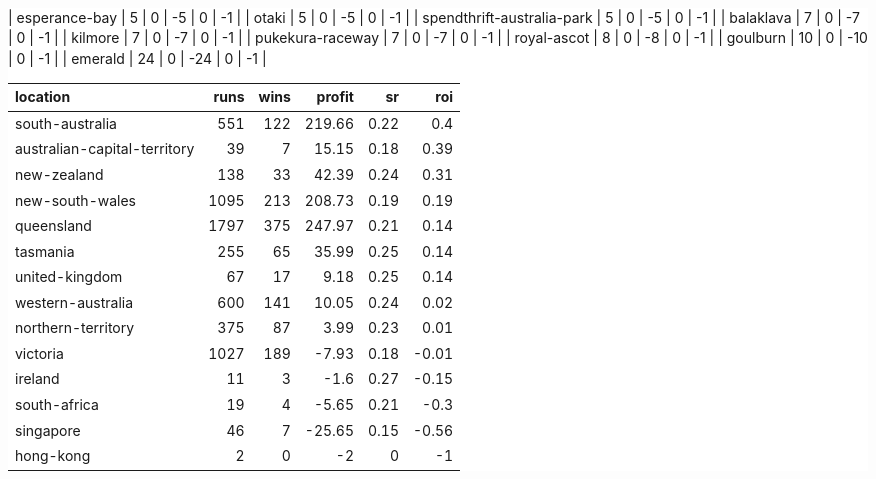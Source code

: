 | esperance-bay              |      5 |      0 |    -5    | 0    | -1    |
| otaki                      |      5 |      0 |    -5    | 0    | -1    |
| spendthrift-australia-park |      5 |      0 |    -5    | 0    | -1    |
| balaklava                  |      7 |      0 |    -7    | 0    | -1    |
| kilmore                    |      7 |      0 |    -7    | 0    | -1    |
| pukekura-raceway           |      7 |      0 |    -7    | 0    | -1    |
| royal-ascot                |      8 |      0 |    -8    | 0    | -1    |
| goulburn                   |     10 |      0 |   -10    | 0    | -1    |
| emerald                    |     24 |      0 |   -24    | 0    | -1    |

| location                     |   runs |   wins |   profit |   sr |   roi |
|:-----------------------------|-------:|-------:|---------:|-----:|------:|
| south-australia              |    551 |    122 |   219.66 | 0.22 |  0.4  |
| australian-capital-territory |     39 |      7 |    15.15 | 0.18 |  0.39 |
| new-zealand                  |    138 |     33 |    42.39 | 0.24 |  0.31 |
| new-south-wales              |   1095 |    213 |   208.73 | 0.19 |  0.19 |
| queensland                   |   1797 |    375 |   247.97 | 0.21 |  0.14 |
| tasmania                     |    255 |     65 |    35.99 | 0.25 |  0.14 |
| united-kingdom               |     67 |     17 |     9.18 | 0.25 |  0.14 |
| western-australia            |    600 |    141 |    10.05 | 0.24 |  0.02 |
| northern-territory           |    375 |     87 |     3.99 | 0.23 |  0.01 |
| victoria                     |   1027 |    189 |    -7.93 | 0.18 | -0.01 |
| ireland                      |     11 |      3 |    -1.6  | 0.27 | -0.15 |
| south-africa                 |     19 |      4 |    -5.65 | 0.21 | -0.3  |
| singapore                    |     46 |      7 |   -25.65 | 0.15 | -0.56 |
| hong-kong                    |      2 |      0 |    -2    | 0    | -1    |
